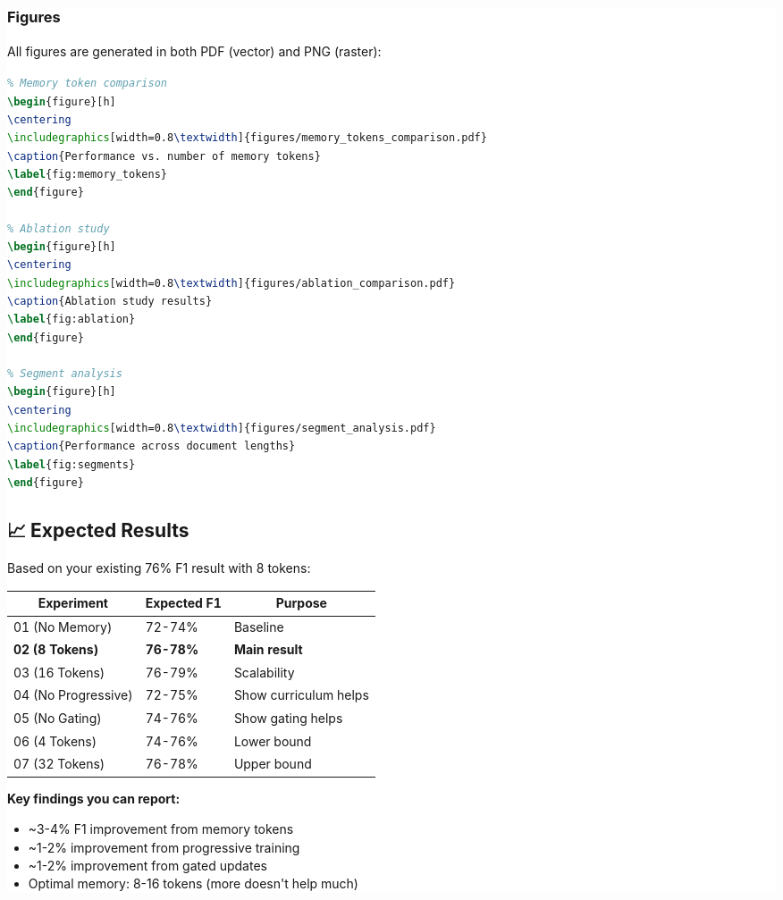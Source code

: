 ### Figures

All figures are generated in both PDF (vector) and PNG (raster):

```latex
% Memory token comparison
\begin{figure}[h]
\centering
\includegraphics[width=0.8\textwidth]{figures/memory_tokens_comparison.pdf}
\caption{Performance vs. number of memory tokens}
\label{fig:memory_tokens}
\end{figure}

% Ablation study
\begin{figure}[h]
\centering
\includegraphics[width=0.8\textwidth]{figures/ablation_comparison.pdf}
\caption{Ablation study results}
\label{fig:ablation}
\end{figure}

% Segment analysis
\begin{figure}[h]
\centering
\includegraphics[width=0.8\textwidth]{figures/segment_analysis.pdf}
\caption{Performance across document lengths}
\label{fig:segments}
\end{figure}
```

## 📈 Expected Results

Based on your existing 76% F1 result with 8 tokens:

| Experiment | Expected F1 | Purpose |
|------------|-------------|---------|
| 01 (No Memory) | 72-74% | Baseline |
| **02 (8 Tokens)** | **76-78%** | **Main result** |
| 03 (16 Tokens) | 76-79% | Scalability |
| 04 (No Progressive) | 72-75% | Show curriculum helps |
| 05 (No Gating) | 74-76% | Show gating helps |
| 06 (4 Tokens) | 74-76% | Lower bound |
| 07 (32 Tokens) | 76-78% | Upper bound |

**Key findings you can report:**
- ~3-4% F1 improvement from memory tokens
- ~1-2% improvement from progressive training
- ~1-2% improvement from gated updates
- Optimal memory: 8-16 tokens (more doesn't help much)
